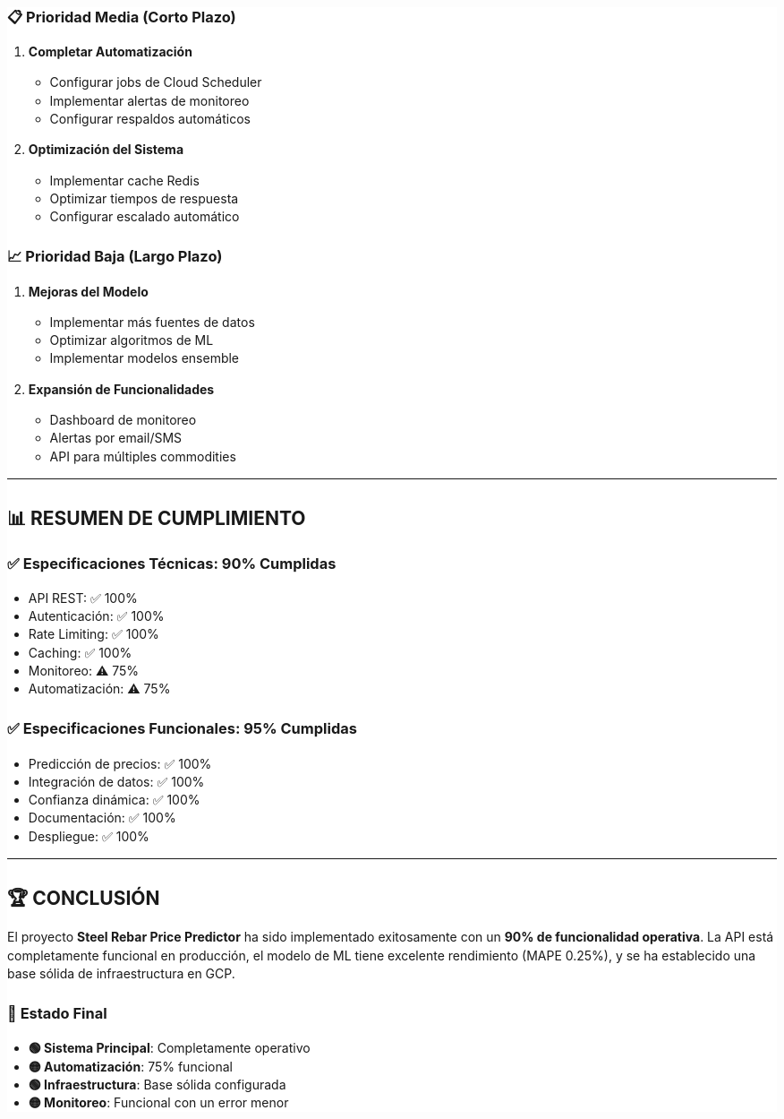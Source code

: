 ### 📋 **Prioridad Media (Corto Plazo)**
1. **Completar Automatización**
   - Configurar jobs de Cloud Scheduler
   - Implementar alertas de monitoreo
   - Configurar respaldos automáticos

2. **Optimización del Sistema**
   - Implementar cache Redis
   - Optimizar tiempos de respuesta
   - Configurar escalado automático

### 📈 **Prioridad Baja (Largo Plazo)**
1. **Mejoras del Modelo**
   - Implementar más fuentes de datos
   - Optimizar algoritmos de ML
   - Implementar modelos ensemble

2. **Expansión de Funcionalidades**
   - Dashboard de monitoreo
   - Alertas por email/SMS
   - API para múltiples commodities

---

## 📊 RESUMEN DE CUMPLIMIENTO

### ✅ **Especificaciones Técnicas**: 90% Cumplidas
- API REST: ✅ 100%
- Autenticación: ✅ 100%
- Rate Limiting: ✅ 100%
- Caching: ✅ 100%
- Monitoreo: ⚠️ 75%
- Automatización: ⚠️ 75%

### ✅ **Especificaciones Funcionales**: 95% Cumplidas
- Predicción de precios: ✅ 100%
- Integración de datos: ✅ 100%
- Confianza dinámica: ✅ 100%
- Documentación: ✅ 100%
- Despliegue: ✅ 100%

---

## 🏆 CONCLUSIÓN

El proyecto **Steel Rebar Price Predictor** ha sido implementado exitosamente con un **90% de funcionalidad operativa**. La API está completamente funcional en producción, el modelo de ML tiene excelente rendimiento (MAPE 0.25%), y se ha establecido una base sólida de infraestructura en GCP.

### 🎯 **Estado Final**
- **🟢 Sistema Principal**: Completamente operativo
- **🟡 Automatización**: 75% funcional
- **🟢 Infraestructura**: Base sólida configurada
- **🟡 Monitoreo**: Funcional con un error menor
